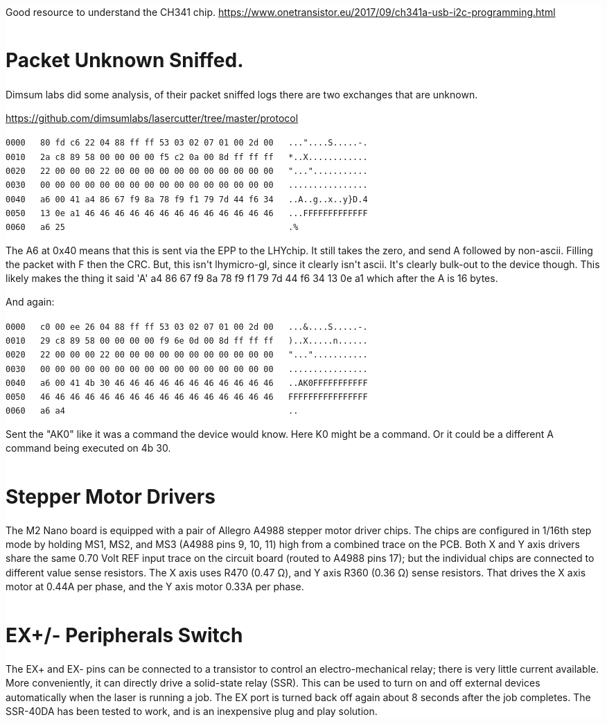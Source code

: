 Good resource to understand the CH341 chip.
https://www.onetransistor.eu/2017/09/ch341a-usb-i2c-programming.html

# Packet Unknown Sniffed.

Dimsum labs did some analysis, of their packet sniffed logs there are two exchanges that are unknown.

https://github.com/dimsumlabs/lasercutter/tree/master/protocol
```
0000   80 fd c6 22 04 88 ff ff 53 03 02 07 01 00 2d 00   ..."....S.....-.
0010   2a c8 89 58 00 00 00 00 f5 c2 0a 00 8d ff ff ff   *..X............
0020   22 00 00 00 22 00 00 00 00 00 00 00 00 00 00 00   "..."...........
0030   00 00 00 00 00 00 00 00 00 00 00 00 00 00 00 00   ................
0040   a6 00 41 a4 86 67 f9 8a 78 f9 f1 79 7d 44 f6 34   ..A..g..x..y}D.4
0050   13 0e a1 46 46 46 46 46 46 46 46 46 46 46 46 46   ...FFFFFFFFFFFFF
0060   a6 25                                             .%
```

The A6 at 0x40 means that this is sent via the EPP to the LHYchip. It still takes the zero, and send A followed by non-ascii. Filling the packet with F then the CRC. But, this isn't lhymicro-gl, since it clearly isn't ascii. It's clearly bulk-out to the device though. This likely makes the thing it said 'A' a4 86 67 f9 8a 78 f9 f1 79 7d 44 f6 34 13 0e a1 which after the A is 16 bytes.

And again:
```
0000   c0 00 ee 26 04 88 ff ff 53 03 02 07 01 00 2d 00   ...&....S.....-.
0010   29 c8 89 58 00 00 00 00 f9 6e 0d 00 8d ff ff ff   )..X.....n......
0020   22 00 00 00 22 00 00 00 00 00 00 00 00 00 00 00   "..."...........
0030   00 00 00 00 00 00 00 00 00 00 00 00 00 00 00 00   ................
0040   a6 00 41 4b 30 46 46 46 46 46 46 46 46 46 46 46   ..AK0FFFFFFFFFFF
0050   46 46 46 46 46 46 46 46 46 46 46 46 46 46 46 46   FFFFFFFFFFFFFFFF
0060   a6 a4                                             ..
```

Sent the "AK0" like it was a command the device would know. Here K0 might be a command. Or it could be a different A command being executed on 4b 30.


# Stepper Motor Drivers

The M2 Nano board is equipped with a pair of Allegro A4988 stepper motor driver chips. The chips are configured in 1/16th step mode by holding MS1, MS2, and MS3 (A4988 pins 9, 10, 11) high from a combined trace on the PCB. Both X and Y axis drivers share the same 0.70 Volt REF input trace on the circuit board (routed to A4988 pins 17); but the individual chips are connected to different value sense resistors. The X axis uses R470 (0.47 Ω), and Y axis R360 (0.36 Ω) sense resistors. That drives the X axis motor at 0.44A per phase, and the Y axis motor 0.33A per phase.

# EX+/- Peripherals Switch

The EX+ and EX- pins can be connected to a transistor to control an electro-mechanical relay; there is very little current available. More conveniently, it can directly drive a solid-state relay (SSR). This can be used to turn on and off external devices automatically when the laser is running a job. The EX port is turned back off again about 8 seconds after the job completes. The SSR-40DA has been tested to work, and is an inexpensive plug and play solution. 
